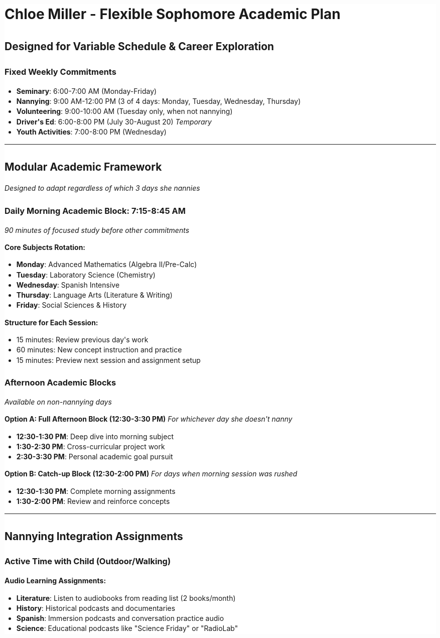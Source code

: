 # Chloe Miller - Flexible Sophomore Academic Plan
## Designed for Variable Schedule & Career Exploration

### **Fixed Weekly Commitments**
- **Seminary**: 6:00-7:00 AM (Monday-Friday)
- **Nannying**: 9:00 AM-12:00 PM (3 of 4 days: Monday, Tuesday, Wednesday, Thursday)
- **Volunteering**: 9:00-10:00 AM (Tuesday only, when not nannying)
- **Driver's Ed**: 6:00-8:00 PM (July 30-August 20) *Temporary*
- **Youth Activities**: 7:00-8:00 PM (Wednesday)

---

## **Modular Academic Framework**
*Designed to adapt regardless of which 3 days she nannies*

### **Daily Morning Academic Block: 7:15-8:45 AM**
*90 minutes of focused study before other commitments*

**Core Subjects Rotation:**
- **Monday**: Advanced Mathematics (Algebra II/Pre-Calc)
- **Tuesday**: Laboratory Science (Chemistry)
- **Wednesday**: Spanish Intensive
- **Thursday**: Language Arts (Literature & Writing)
- **Friday**: Social Sciences & History

**Structure for Each Session:**
- 15 minutes: Review previous day's work
- 60 minutes: New concept instruction and practice
- 15 minutes: Preview next session and assignment setup

### **Afternoon Academic Blocks**
*Available on non-nannying days*

**Option A: Full Afternoon Block (12:30-3:30 PM)**
*For whichever day she doesn't nanny*
- **12:30-1:30 PM**: Deep dive into morning subject
- **1:30-2:30 PM**: Cross-curricular project work
- **2:30-3:30 PM**: Personal academic goal pursuit

**Option B: Catch-up Block (12:30-2:00 PM)**
*For days when morning session was rushed*
- **12:30-1:30 PM**: Complete morning assignments
- **1:30-2:00 PM**: Review and reinforce concepts

---

## **Nannying Integration Assignments**

### **Active Time with Child (Outdoor/Walking)**
**Audio Learning Assignments:**
- **Literature**: Listen to audiobooks from reading list (2 books/month)
- **History**: Historical podcasts and documentaries
- **Spanish**: Immersion podcasts and conversation practice audio
- **Science**: Educational podcasts like "Science Friday" or "RadioLab"
